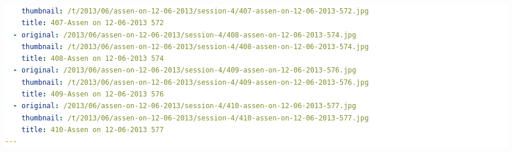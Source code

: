 ```yaml
    thumbnail: /t/2013/06/assen-on-12-06-2013/session-4/407-assen-on-12-06-2013-572.jpg
    title: 407-Assen on 12-06-2013 572
  - original: /2013/06/assen-on-12-06-2013/session-4/408-assen-on-12-06-2013-574.jpg
    thumbnail: /t/2013/06/assen-on-12-06-2013/session-4/408-assen-on-12-06-2013-574.jpg
    title: 408-Assen on 12-06-2013 574
  - original: /2013/06/assen-on-12-06-2013/session-4/409-assen-on-12-06-2013-576.jpg
    thumbnail: /t/2013/06/assen-on-12-06-2013/session-4/409-assen-on-12-06-2013-576.jpg
    title: 409-Assen on 12-06-2013 576
  - original: /2013/06/assen-on-12-06-2013/session-4/410-assen-on-12-06-2013-577.jpg
    thumbnail: /t/2013/06/assen-on-12-06-2013/session-4/410-assen-on-12-06-2013-577.jpg
    title: 410-Assen on 12-06-2013 577
---
```


